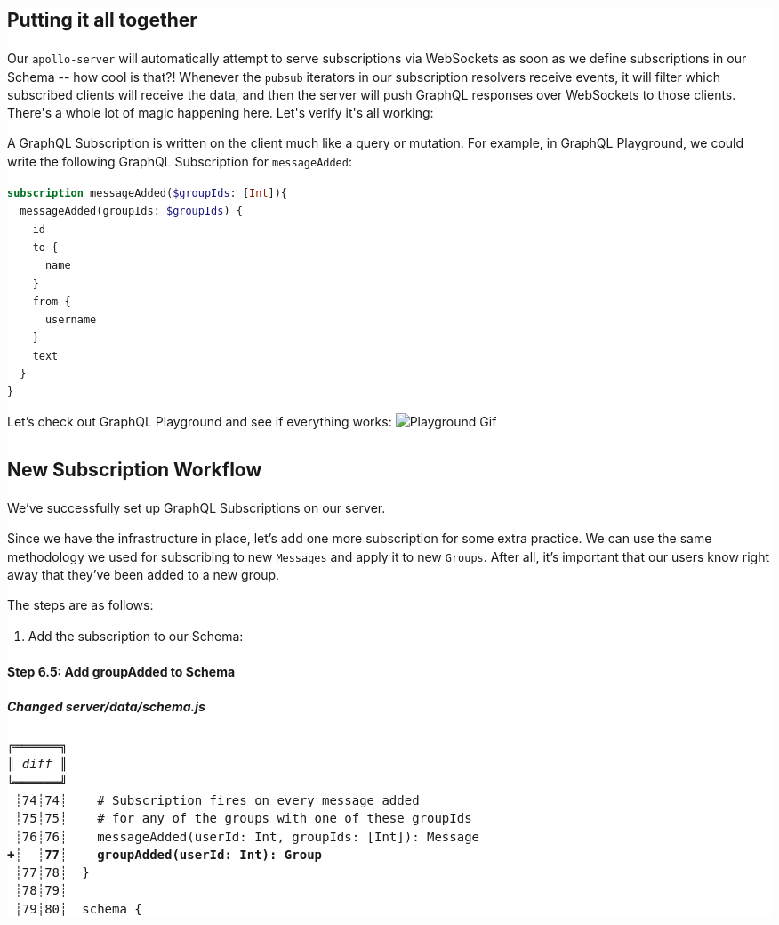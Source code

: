 ## Putting it all together
Our `apollo-server` will automatically attempt to serve subscriptions via WebSockets as soon as we define subscriptions in our Schema -- how cool is that?! Whenever the `pubsub` iterators in our subscription resolvers receive events, it will filter which subscribed clients will receive the data, and then the server will push GraphQL responses over WebSockets to those clients. There's a whole lot of magic happening here. Let's verify it's all working:

A GraphQL Subscription is written on the client much like a query or mutation. For example, in GraphQL Playground, we could write the following GraphQL Subscription for `messageAdded`:

```graphql
subscription messageAdded($groupIds: [Int]){
  messageAdded(groupIds: $groupIds) {
    id
    to {
      name
    }
    from {
      username
    }
    text
  }
}
```

Let’s check out GraphQL Playground and see if everything works: ![Playground Gif](https://github.com/srtucker22/chatty/blob/master/.tortilla/media/step6-4.gif)

## New Subscription Workflow
We’ve successfully set up GraphQL Subscriptions on our server.

Since we have the infrastructure in place, let’s add one more subscription for some extra practice. We can use the same methodology we used for subscribing to new `Messages` and apply it to new `Groups`. After all, it’s important that our users know right away that they’ve been added to a new group.

The steps are as follows:
1. Add the subscription to our Schema:

[{]: <helper> (diffStep 6.5)

#### [Step 6.5: Add groupAdded to Schema](https://github.com/srtucker22/chatty/commit/22075b7)

##### Changed server&#x2F;data&#x2F;schema.js
<pre>
<i>╔══════╗</i>
<i>║ diff ║</i>
<i>╚══════╝</i>
 ┊74┊74┊    # Subscription fires on every message added
 ┊75┊75┊    # for any of the groups with one of these groupIds
 ┊76┊76┊    messageAdded(userId: Int, groupIds: [Int]): Message
<b>+┊  ┊77┊    groupAdded(userId: Int): Group</b>
 ┊77┊78┊  }
 ┊78┊79┊  
 ┊79┊80┊  schema {
</pre>


[//]: # (head-end)
[{]: <helper> (diffStep 6.1)
[}]: #
[{]: <helper> (diffStep 6.2 files="server/subscriptions.js")
[}]: #
[{]: <helper> (diffStep 6.3)
[}]: #
[{]: <helper> (diffStep 6.4)
[}]: #
[}]: #
[{]: <helper> (diffStep 6.6)
[}]: #
[{]: <helper> (diffStep 6.7)
[}]: #
[{]: <helper> (diffStep "6.8")
[}]: #
[{]: <helper> (diffStep 6.9)
[}]: #
[{]: <helper> (diffStep "6.10")
[}]: #
[{]: <helper> (diffStep 6.11)
[}]: #
[{]: <helper> (diffStep 6.12)
[}]: #
[{]: <helper> (diffStep 6.13)
[}]: #
[//]: # (foot-start)
[{]: <helper> (navStep)
[}]: #